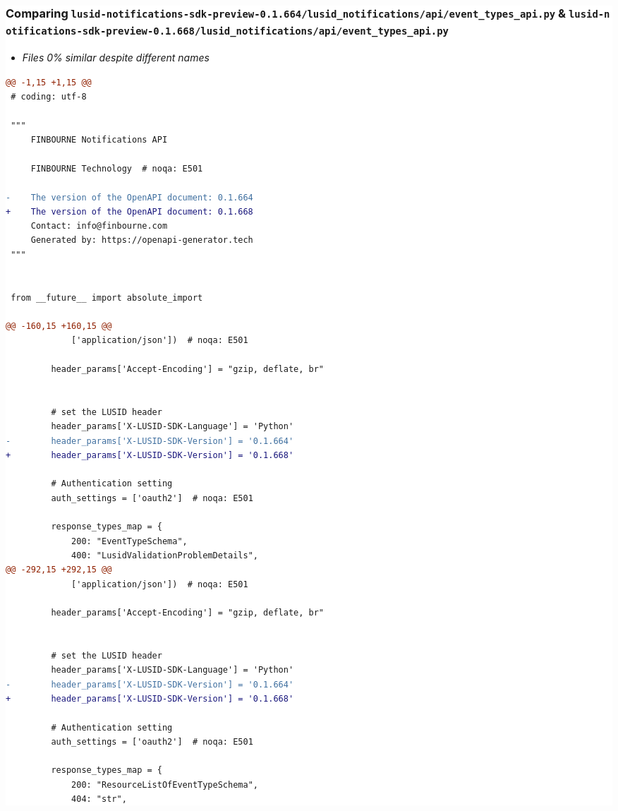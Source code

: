 ### Comparing `lusid-notifications-sdk-preview-0.1.664/lusid_notifications/api/event_types_api.py` & `lusid-notifications-sdk-preview-0.1.668/lusid_notifications/api/event_types_api.py`

 * *Files 0% similar despite different names*

```diff
@@ -1,15 +1,15 @@
 # coding: utf-8
 
 """
     FINBOURNE Notifications API
 
     FINBOURNE Technology  # noqa: E501
 
-    The version of the OpenAPI document: 0.1.664
+    The version of the OpenAPI document: 0.1.668
     Contact: info@finbourne.com
     Generated by: https://openapi-generator.tech
 """
 
 
 from __future__ import absolute_import
 
@@ -160,15 +160,15 @@
             ['application/json'])  # noqa: E501
 
         header_params['Accept-Encoding'] = "gzip, deflate, br"
 
 
         # set the LUSID header
         header_params['X-LUSID-SDK-Language'] = 'Python'
-        header_params['X-LUSID-SDK-Version'] = '0.1.664'
+        header_params['X-LUSID-SDK-Version'] = '0.1.668'
 
         # Authentication setting
         auth_settings = ['oauth2']  # noqa: E501
 
         response_types_map = {
             200: "EventTypeSchema",
             400: "LusidValidationProblemDetails",
@@ -292,15 +292,15 @@
             ['application/json'])  # noqa: E501
 
         header_params['Accept-Encoding'] = "gzip, deflate, br"
 
 
         # set the LUSID header
         header_params['X-LUSID-SDK-Language'] = 'Python'
-        header_params['X-LUSID-SDK-Version'] = '0.1.664'
+        header_params['X-LUSID-SDK-Version'] = '0.1.668'
 
         # Authentication setting
         auth_settings = ['oauth2']  # noqa: E501
 
         response_types_map = {
             200: "ResourceListOfEventTypeSchema",
             404: "str",
```
